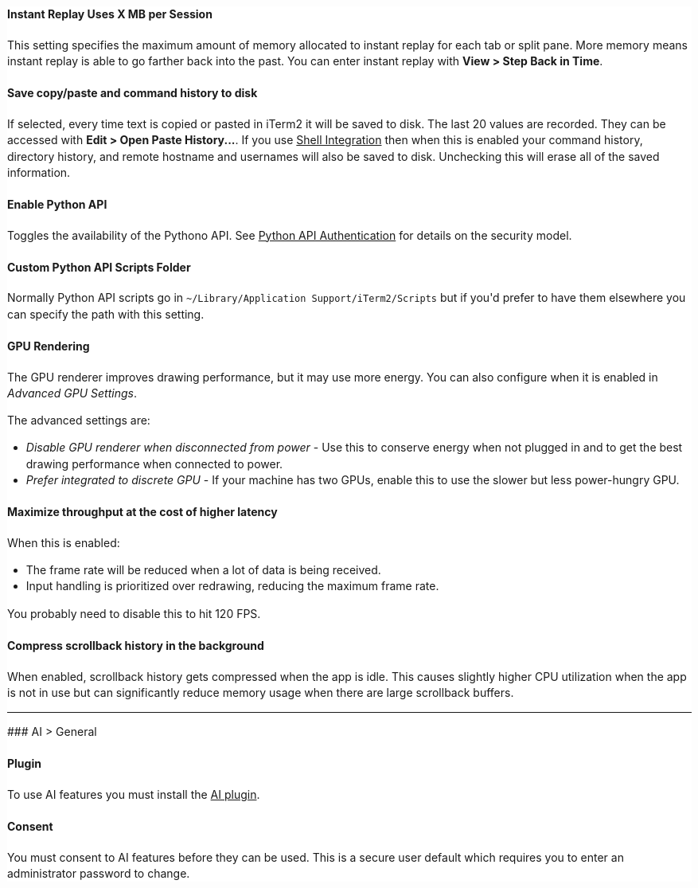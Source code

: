 #### Instant Replay Uses X MB per Session
This setting specifies the maximum amount of memory allocated to instant replay for each tab or split pane. More memory means instant replay is able to go farther back into the past. You can enter instant replay with **View > Step Back in Time**.

#### Save copy/paste and command history to disk
If selected, every time text is copied or pasted in iTerm2 it will be saved to disk. The last 20 values are recorded. They can be accessed with **Edit > Open Paste History...**. If you use <a href="documentation-shell-integration.html">Shell Integration</a> then when this is enabled your command history, directory history, and remote hostname and usernames will also be saved to disk. Unchecking this will erase all of the saved information.

#### Enable Python API
Toggles the availability of the Pythono API. See <a href="/python-api-auth.html">Python API Authentication</a> for details on the security model.

#### Custom Python API Scripts Folder
Normally Python API scripts go in `~/Library/Application Support/iTerm2/Scripts` but if you'd prefer to have them elsewhere you can specify the path with this setting.

#### GPU Rendering
The GPU renderer improves drawing performance, but it may use more energy. You can also configure when it is enabled in *Advanced GPU Settings*.

The advanced settings are:

  * *Disable GPU renderer when disconnected from power* - Use this to conserve energy when not plugged in and to get the best drawing performance when connected to power.
  * *Prefer integrated to discrete GPU* - If your machine has two GPUs, enable this to use the slower but less power-hungry GPU.

#### Maximize throughput at the cost of higher latency
When this is enabled:

 * The frame rate will be reduced when a lot of data is being received.
 * Input handling is prioritized over redrawing, reducing the maximum frame rate.

You probably need to disable this to hit 120 FPS.

#### Compress scrollback history in the background
When enabled, scrollback history gets compressed when the app is idle. This causes slightly higher CPU utilization when the app is not in use but can significantly reduce memory usage when there are large scrollback buffers.

<hr>
### AI > General

#### Plugin
To use AI features you must install the [AI plugin](https://iterm2.com/ai-plugin.html).

#### Consent
You must consent to AI features before they can be used. This is a secure user default which requires you to enter an administrator password to change.
